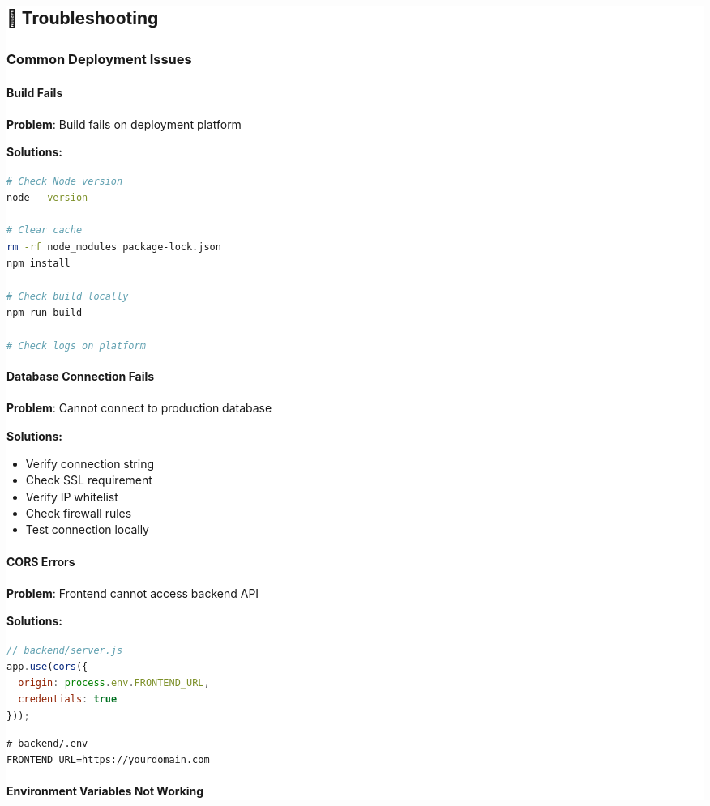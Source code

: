 
## 🐛 Troubleshooting

### Common Deployment Issues

#### Build Fails

**Problem**: Build fails on deployment platform

**Solutions:**
```bash
# Check Node version
node --version

# Clear cache
rm -rf node_modules package-lock.json
npm install

# Check build locally
npm run build

# Check logs on platform
```

#### Database Connection Fails

**Problem**: Cannot connect to production database

**Solutions:**
- Verify connection string
- Check SSL requirement
- Verify IP whitelist
- Check firewall rules
- Test connection locally

#### CORS Errors

**Problem**: Frontend cannot access backend API

**Solutions:**
```javascript
// backend/server.js
app.use(cors({
  origin: process.env.FRONTEND_URL,
  credentials: true
}));
```

```env
# backend/.env
FRONTEND_URL=https://yourdomain.com
```

#### Environment Variables Not Working
